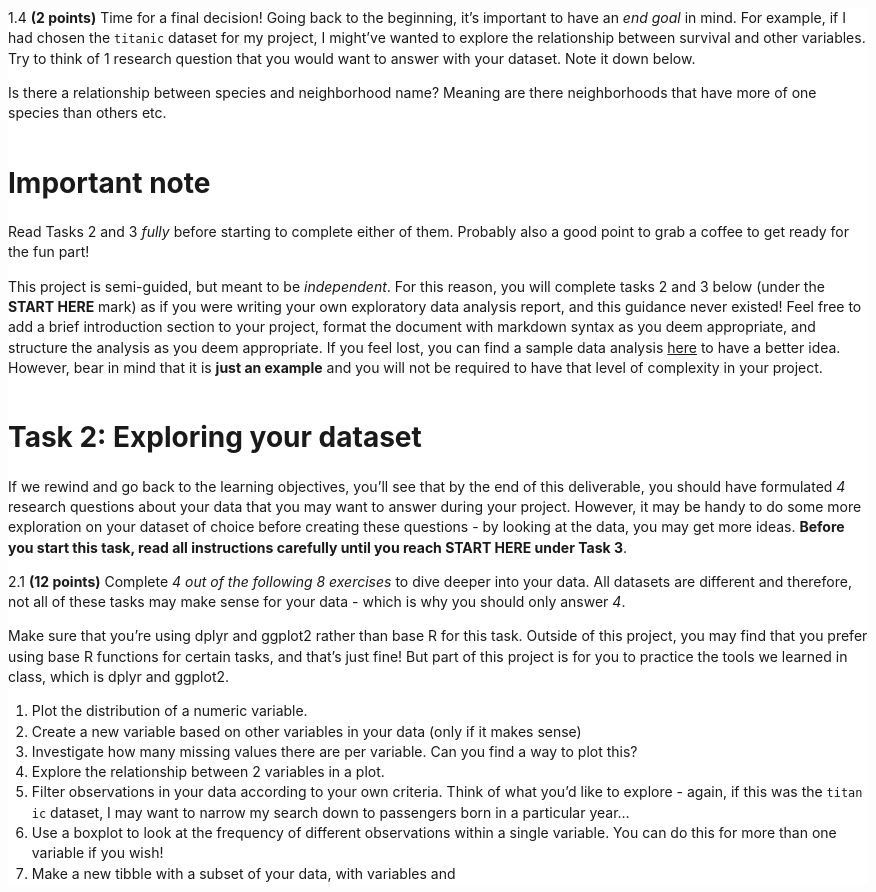 1.4 **(2 points)** Time for a final decision\! Going back to the
beginning, it’s important to have an *end goal* in mind. For example, if
I had chosen the `titanic` dataset for my project, I might’ve wanted to
explore the relationship between survival and other variables. Try to
think of 1 research question that you would want to answer with your
dataset. Note it down below.



Is there a relationship between species and neighborhood name? Meaning
are there neighborhoods that have more of one species than others etc.


# Important note

Read Tasks 2 and 3 *fully* before starting to complete either of them.
Probably also a good point to grab a coffee to get ready for the fun
part\!

This project is semi-guided, but meant to be *independent*. For this
reason, you will complete tasks 2 and 3 below (under the **START HERE**
mark) as if you were writing your own exploratory data analysis report,
and this guidance never existed\! Feel free to add a brief introduction
section to your project, format the document with markdown syntax as you
deem appropriate, and structure the analysis as you deem appropriate. If
you feel lost, you can find a sample data analysis
[here](https://www.kaggle.com/headsortails/tidy-titarnic) to have a
better idea. However, bear in mind that it is **just an example** and
you will not be required to have that level of complexity in your
project.

# Task 2: Exploring your dataset

If we rewind and go back to the learning objectives, you’ll see that by
the end of this deliverable, you should have formulated *4* research
questions about your data that you may want to answer during your
project. However, it may be handy to do some more exploration on your
dataset of choice before creating these questions - by looking at the
data, you may get more ideas. **Before you start this task, read all
instructions carefully until you reach START HERE under Task 3**.

2.1 **(12 points)** Complete *4 out of the following 8 exercises* to
dive deeper into your data. All datasets are different and therefore,
not all of these tasks may make sense for your data - which is why you
should only answer *4*.

Make sure that you’re using dplyr and ggplot2 rather than base R for
this task. Outside of this project, you may find that you prefer using
base R functions for certain tasks, and that’s just fine\! But part of
this project is for you to practice the tools we learned in class, which
is dplyr and ggplot2.

1.  Plot the distribution of a numeric variable.
2.  Create a new variable based on other variables in your data (only if
    it makes sense)
3.  Investigate how many missing values there are per variable. Can you
    find a way to plot this?
4.  Explore the relationship between 2 variables in a plot.
5.  Filter observations in your data according to your own criteria.
    Think of what you’d like to explore - again, if this was the
    `titanic` dataset, I may want to narrow my search down to passengers
    born in a particular year…
6.  Use a boxplot to look at the frequency of different observations
    within a single variable. You can do this for more than one variable
    if you wish\!
7.  Make a new tibble with a subset of your data, with variables and